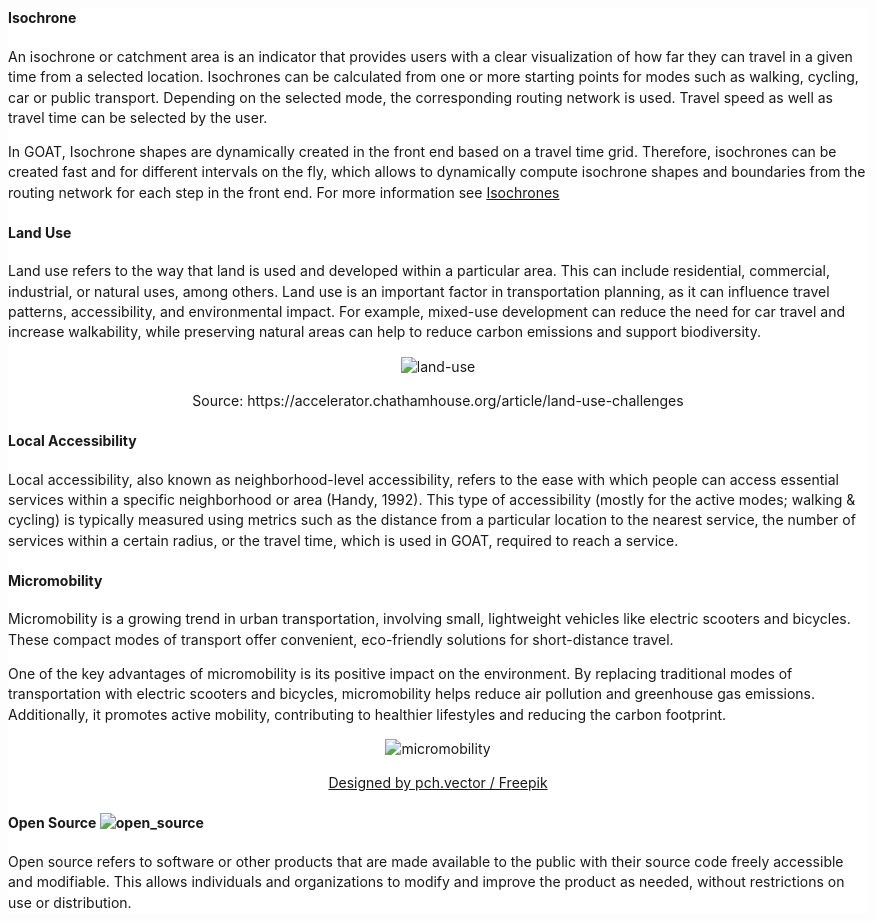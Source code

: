 #### Isochrone
An isochrone or catchment area is an indicator that provides users with a clear visualization of how far they can travel in a given time from a selected location. Isochrones can be calculated from one or more starting points for modes such as walking, cycling, car or public transport. Depending on the selected mode, the corresponding routing network is used. Travel speed as well as travel time can be selected by the user. 

In GOAT, Isochrone shapes are dynamically created in the front end based on a travel time grid. Therefore, isochrones can be created fast and for different intervals on the fly, which allows to dynamically compute isochrone shapes and boundaries from the routing network for each step in the front end. For more information see [Isochrones](https://plan4better.de/en/docs/isochrone/) 


#### Land Use
Land use refers to the way that land is used and developed within a particular area. This can include residential, commercial, industrial, or natural uses, among others. Land use is an important factor in transportation planning, as it can influence travel patterns, accessibility, and environmental impact. For example, mixed-use development can reduce the need for car travel and increase walkability, while preserving natural areas can help to reduce carbon emissions and support biodiversity. 

<p align="center">
<img src="/images/docs/technical_documentation/glossary/landuse.webp" alt="land-use" style="max-height:300px;"/>  
<p align="center">
Source: https://accelerator.chathamhouse.org/article/land-use-challenges 
<p>

#### Local Accessibility
Local accessibility, also known as neighborhood-level accessibility, refers to the ease with which people can access essential services within a specific neighborhood or area (Handy, 1992). This type of accessibility (mostly for the active modes; walking & cycling) is typically measured using metrics such as the distance from a particular location to the nearest service, the number of services within a certain radius, or the travel time, which is used in GOAT, required to reach a service.  

#### Micromobility
Micromobility is a growing trend in urban transportation, involving small, lightweight vehicles like electric scooters and bicycles. These compact modes of transport offer convenient, eco-friendly solutions for short-distance travel. 

One of the key advantages of micromobility is its positive impact on the environment. By replacing traditional modes of transportation with electric scooters and bicycles, micromobility helps reduce air pollution and greenhouse gas emissions. Additionally, it promotes active mobility, contributing to healthier lifestyles and reducing the carbon footprint. 

<p align="center">
<img src="/images/docs/technical_documentation/glossary/micromobility_freepik_2.webp" alt="micromobility" style="max-height:300px;"/>  
<p align="center">
<a href="http://www.freepik.com">Designed by pch.vector / Freepik</a>


#### Open Source <img src="/images/docs/technical_documentation/glossary/open_source.webp" alt="open_source" style="max-height:60px;"/>  
Open source refers to software or other products that are made available to the public with their source code freely accessible and modifiable. This allows individuals and organizations to modify and improve the product as needed, without restrictions on use or distribution. 
